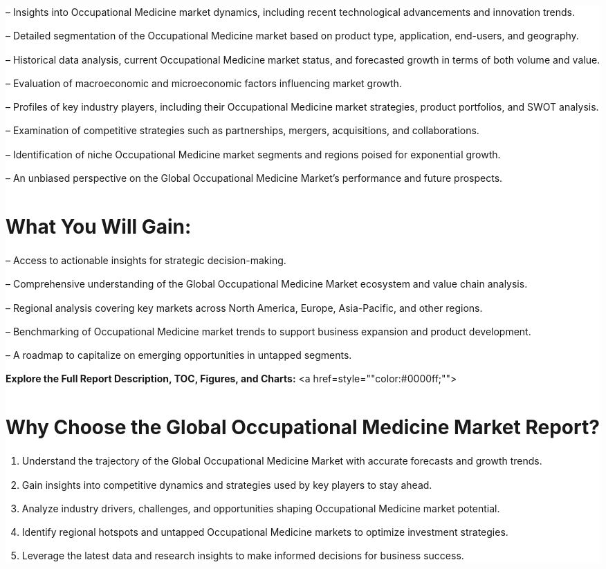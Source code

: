 – Insights into Occupational Medicine market dynamics, including recent technological advancements and innovation trends.

– Detailed segmentation of the Occupational Medicine market based on product type, application, end-users, and geography.

– Historical data analysis, current Occupational Medicine market status, and forecasted growth in terms of both volume and value.

– Evaluation of macroeconomic and microeconomic factors influencing market growth.

– Profiles of key industry players, including their Occupational Medicine market strategies, product portfolios, and SWOT analysis.

– Examination of competitive strategies such as partnerships, mergers, acquisitions, and collaborations.

– Identification of niche Occupational Medicine market segments and regions poised for exponential growth.

– An unbiased perspective on the Global Occupational Medicine Market’s performance and future prospects.

# <strong>What You Will Gain:</strong>

– Access to actionable insights for strategic decision-making.

– Comprehensive understanding of the Global Occupational Medicine Market ecosystem and value chain analysis.

– Regional analysis covering key markets across North America, Europe, Asia-Pacific, and other regions.

– Benchmarking of Occupational Medicine market trends to support business expansion and product development.

– A roadmap to capitalize on emerging opportunities in untapped segments.

<strong>Explore the Full Report Description, TOC, Figures, and Charts:</strong>
<a href=style=""color:#0000ff;""></a>

# <strong>Why Choose the Global Occupational Medicine Market Report?</strong>

1. Understand the trajectory of the Global Occupational Medicine Market with accurate forecasts and growth trends.

2. Gain insights into competitive dynamics and strategies used by key players to stay ahead.

3. Analyze industry drivers, challenges, and opportunities shaping Occupational Medicine market potential.

4. Identify regional hotspots and untapped Occupational Medicine markets to optimize investment strategies.

5. Leverage the latest data and research insights to make informed decisions for business success.

